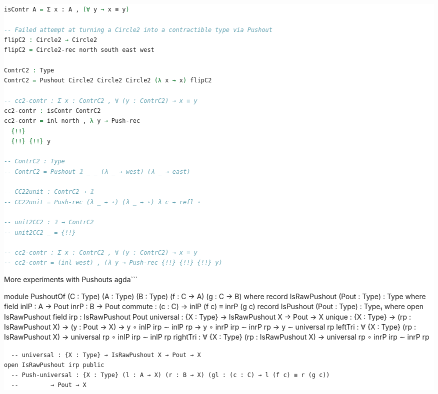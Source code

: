 ```agda
isContr A = Σ x ꞉ A , (∀ y → x ≡ y)

-- Failed attempt at turning a Circle2 into a contractible type via Pushout
flipC2 : Circle2 → Circle2
flipC2 = Circle2-rec north south east west

ContrC2 : Type
ContrC2 = Pushout Circle2 Circle2 Circle2 (λ x → x) flipC2

-- cc2-contr : Σ x ꞉ ContrC2 , ∀ (y : ContrC2) → x ≡ y
cc2-contr : isContr ContrC2
cc2-contr = inl north , λ y → Push-rec
  {!!}
  {!!} {!!} y

-- ContrC2 : Type
-- ContrC2 = Pushout 𝟙 _ _ (λ _ → west) (λ _ → east)

-- CC22unit : ContrC2 → 𝟙
-- CC22unit = Push-rec (λ _ → ⋆) (λ _ → ⋆) λ c → refl ⋆

-- unit2CC2 : 𝟙 → ContrC2
-- unit2CC2 _ = {!!}

-- cc2-contr : Σ x ꞉ ContrC2 , ∀ (y : ContrC2) → x ≡ y
-- cc2-contr = (inl west) , (λ y → Push-rec {!!} {!!} {!!} y)

```

More experiments with Pushouts
agda```

module PushoutOf (C : Type) (A : Type) (B : Type) (f : C → A) (g : C → B) where
  record IsRawPushout (Pout : Type) : Type where
    field
      inlP : A → Pout
      inrP : B → Pout
      commute : (c : C) → inlP (f c) ≡ inrP (g c)
  record IsPushout (Pout : Type) : Type₁ where
    open IsRawPushout
    field
      irp : IsRawPushout Pout
      universal : {X : Type} → IsRawPushout X → Pout → X
      unique : {X : Type} → (rp : IsRawPushout X) → (y : Pout → X) →
               y ∘ inlP irp ∼ inlP rp → y ∘ inrP irp ∼ inrP rp →
               y ∼ universal rp
      leftTri : ∀ {X : Type} (rp : IsRawPushout X) → universal rp ∘ inlP irp ∼ inlP rp
      rightTri : ∀ {X : Type} (rp : IsRawPushout X) → universal rp ∘ inrP irp ∼ inrP rp

      -- universal : {X : Type} → IsRawPushout X → Pout → X
    open IsRawPushout irp public
      -- Push-universal : {X : Type} (l : A → X) (r : B → X) (gl : (c : C) → l (f c) ≡ r (g c))
      --         → Pout → X
